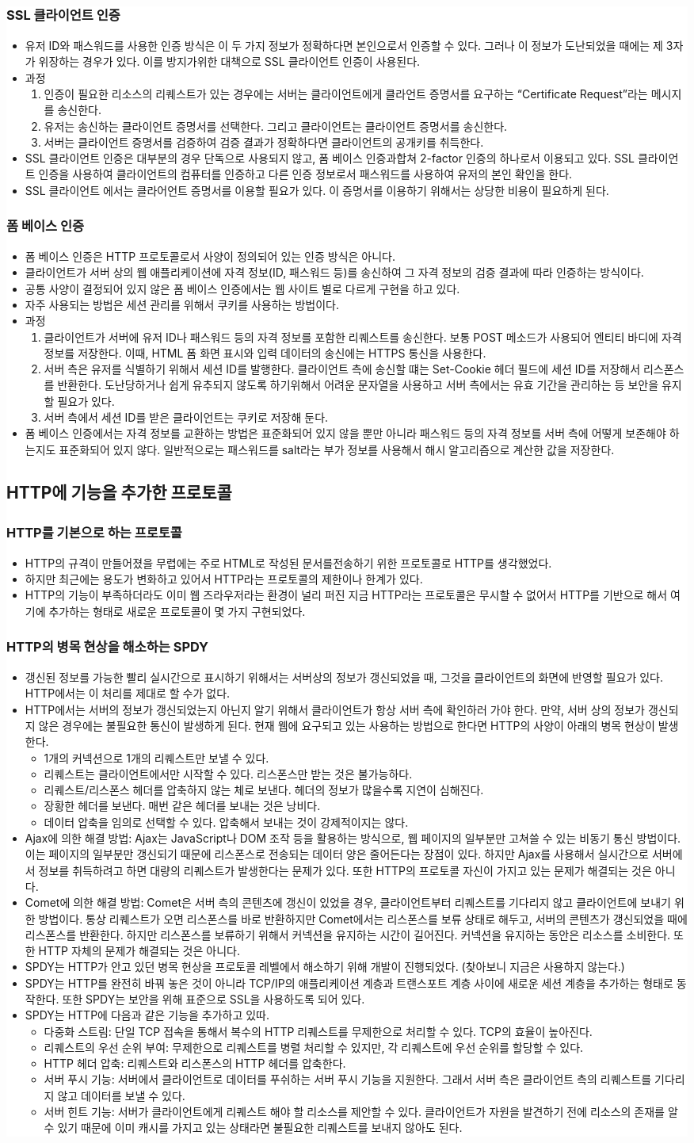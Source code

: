 ### SSL 클라이언트 인증

* 유저 ID와 패스워드를 사용한 인증 방식은 이 두 가지 정보가 정확하다면 본인으로서 인증할 수 있다. 그러나 이 정보가 도난되었을 때에는 제 3자가 위장하는 경우가 있다. 이를 방지가위한 대책으로 SSL 클라이언트 인증이 사용된다.
* 과정
  1. 인증이 필요한 리소스의 리퀘스트가 있는 경우에는 서버는 클라이언트에게 클라언트 증명서를 요구하는 “Certificate Request”라는 메시지를 송신한다.
  2. 유저는 송신하는 클라이언트 증명서를 선택한다. 그리고 클라이언트는 클라이언트 증명서를 송신한다.
  3. 서버는 클라이언트 증명서를 검증하여 검증 결과가 정확하다면 클라이언트의 공개키를 취득한다.
* SSL 클라이언트 인증은 대부분의 경우 단독으로 사용되지 않고, 폼 베이스 인증과합쳐 2-factor 인증의 하나로서 이용되고 있다. SSL 클라이언트 인증을 사용하여 클라이언트의 컴퓨터를 인증하고 다른 인증 정보로서 패스워드를 사용하여 유저의 본인 확인을 한다.
* SSL 클라이언트 에서는 클라어언트 증명서를 이용할 필요가 있다. 이 증명서를 이용하기 위해서는 상당한 비용이 필요하게 된다.

### 폼 베이스 인증

* 폼 베이스 인증은 HTTP 프로토콜로서 사양이 정의되어 있는 인증 방식은 아니다.
* 클라이언트가 서버 상의 웹 애플리케이션에 자격 정보(ID, 패스워드 등)를 송신하여 그 자격 정보의 검증 결과에 따라 인증하는 방식이다.
* 공통 사양이 결정되어 있지 않은 폼 베이스 인증에서는 웹 사이트 별로 다르게 구현을 하고 있다.
* 자주 사용되는 방법은 세션 관리를 위해서 쿠키를 사용하는 방법이다.
* 과정
  1. 클라이언트가 서버에 유저 ID나 패스워드 등의 자격 정보를 포함한 리퀘스트를 송신한다. 보통 POST 메소드가 사용되어 엔티티 바디에 자격 정보를 저장한다. 이때, HTML 폼 화면 표시와 입력 데이터의 송신에는 HTTPS 통신을 사용한다.
  2. 서버 측은 유저를 식별하기 위해서 세션 ID를 발행한다. 클라이언트 측에 송신할 떄는 Set-Cookie 헤더 필드에 세션 ID를 저장해서 리스폰스를 반환한다. 도난당하거나 쉽게 유추되지 않도록 하기위해서 어려운 문자열을 사용하고 서버 측에서는 유효 기간을 관리하는 등 보안을 유지할 필요가 있다.
  3. 서버 측에서 세션 ID를 받은 클라이언트는 쿠키로 저장해 둔다.
* 폼 베이스 인증에서는 자격 정보를 교환하는 방법은 표준화되어 있지 않을 뿐만 아니라 패스워드 등의 자격 정보를 서버 측에 어떻게 보존해야 하는지도 표준화되어 있지 않다. 일반적으로는 패스워드를 salt라는 부가 정보를 사용해서 해시 알고리즘으로 계산한 값을 저장한다.

## HTTP에 기능을 추가한 프로토콜

### HTTP를 기본으로 하는 프로토콜

* HTTP의 규격이 만들어졌을 무렵에는 주로 HTML로 작성된 문서를전송하기 위한 프로토콜로 HTTP를 생각했었다.
* 하지만 최근에는 용도가 변화하고 있어서 HTTP라는 프로토콜의 제한이나 한계가 있다.
* HTTP의 기능이 부족하더라도 이미 웹 즈라우저라는 환경이 널리 퍼진 지금 HTTP라는 프로토콜은 무시할 수 없어서 HTTP를 기반으로 해서 여기에 추가하는 형태로 새로운 프로토콜이 몇 가지 구현되었다.

### HTTP의 병목 현상을 해소하는 SPDY

* 갱신된 정보를 가능한 빨리 실시간으로 표시하기 위해서는 서버상의 정보가 갱신되었을 때, 그것을 클라이언트의 화면에 반영할 필요가 있다. HTTP에서는 이 처리를 제대로 할 수가 없다.
* HTTP에서는 서버의 정보가 갱신되었는지 아닌지 알기 위해서 클라이언트가 항상 서버 측에 확인하러 가야 한다. 만약, 서버 상의 정보가 갱신되지 않은 경우에는 불필요한 통신이 발생하게 된다. 현재 웹에 요구되고 있는 사용하는 방법으로 한다면 HTTP의 사양이 아래의 병목 현상이 발생한다.
  * 1개의 커넥션으로 1개의 리퀘스트만 보낼 수 있다.
  * 리퀘스트는 클라이언트에서만 시작할 수 있다. 리스폰스만 받는 것은 불가능하다.
  * 리퀘스트/리스폰스 헤더를 압축하지 않는 체로 보낸다. 헤더의 정보가 많을수록 지연이 심해진다.
  * 장황한 헤더를 보낸다. 매번 같은 헤더를 보내는 것은 낭비다.
  * 데이터 압축을 임의로 선택할 수 있다. 압축해서 보내는 것이 강제적이지는 않다.
* Ajax에 의한 해결 방법: Ajax는 JavaScript나 DOM 조작 등을 활용하는 방식으로, 웹 페이지의 일부분만 고쳐쓸 수 있는 비동기 통신 방법이다. 이는 페이지의 일부분만 갱신되기 때문에 리스폰스로 전송되는 데이터 양은 줄어든다는 장점이 있다. 하지만 Ajax를 사용해서 실시간으로 서버에서 정보를 취득하려고 하면 대량의 리퀘스트가 발생한다는 문제가 있다. 또한 HTTP의 프로토콜 자신이 가지고 있는 문제가 해결되는 것은 아니다.
* Comet에 의한 해결 방법: Comet은 서버 측의 콘텐츠에 갱신이 있었을 경우, 클라이언트부터 리퀘스트를 기다리지 않고 클라이언트에 보내기 위한 방법이다. 통상 리퀘스트가 오면 리스폰스를 바로 반환하지만 Comet에서는 리스폰스를 보류 상태로 해두고, 서버의 콘텐츠가 갱신되었을 때에 리스폰스를 반환한다. 하지만 리스폰스를 보류하기 위해서 커넥션을 유지하는 시간이 길어진다. 커넥션을 유지하는 동안은 리소스를 소비한다. 또한 HTTP 자체의 문제가 해결되는 것은 아니다.
* SPDY는 HTTP가 안고 있던 병목 현상을 프로토콜 레벨에서 해소하기 위해 개발이 진행되었다. (찾아보니 지금은 사용하지 않는다.)
* SPDY는 HTTP를 완전히 바꿔 놓은 것이 아니라 TCP/IP의 애플리케이션 계층과 트랜스포트 계층 사이에 새로운 세션 계층을 추가하는 형태로 동작한다. 또한 SPDY는 보안을 위해 표준으로 SSL을 사용하도록 되어 있다.
* SPDY는 HTTP에 다음과 같은 기능을 추가하고 있따.
  * 다중화 스트림: 단일 TCP 접속을 통해서 복수의 HTTP 리퀘스트를 무제한으로 처리할 수 있다. TCP의 효율이 높아진다.
  * 리퀘스트의 우선 순위 부여: 무제한으로 리퀘스트를 병렬 처리할 수 있지만, 각 리퀘스트에 우선 순위를 할당할 수 있다.
  * HTTP 헤더 압축: 리퀘스트와 리스폰스의 HTTP 헤더를 압축한다.
  * 서버 푸시 기능: 서버에서 클라이언트로 데이터를 푸쉬하는 서버 푸시 기능을 지원한다. 그래서 서버 측은 클라이언트 측의 리퀘스트를 기다리지 않고 데이터를 보낼 수 있다.
  * 서버 힌트 기능: 서버가 클라이언트에게 리퀘스트 해야 할 리소스를 제안할 수 있다. 클라이언트가 자원을 발견하기 전에 리소스의 존재를 알 수 있기 때문에 이미 캐시를 가지고 있는 상태라면 불필요한 리퀘스트를 보내지 않아도 된다.